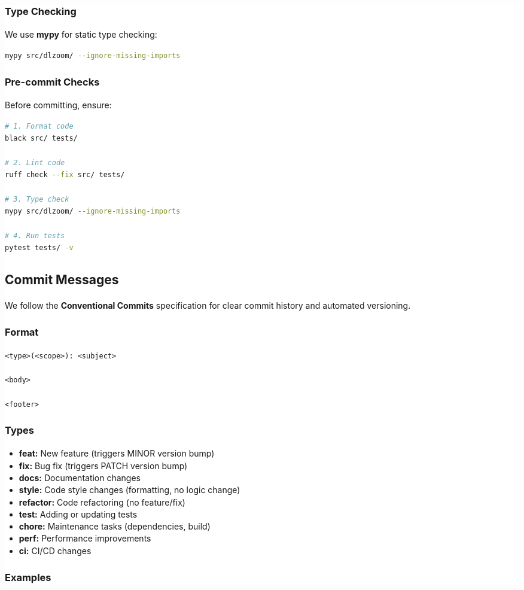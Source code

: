 ### Type Checking

We use **mypy** for static type checking:

```bash
mypy src/dlzoom/ --ignore-missing-imports
```

### Pre-commit Checks

Before committing, ensure:

```bash
# 1. Format code
black src/ tests/

# 2. Lint code
ruff check --fix src/ tests/

# 3. Type check
mypy src/dlzoom/ --ignore-missing-imports

# 4. Run tests
pytest tests/ -v
```

## Commit Messages

We follow the **Conventional Commits** specification for clear commit history and automated versioning.

### Format

```
<type>(<scope>): <subject>

<body>

<footer>
```

### Types

- **feat:** New feature (triggers MINOR version bump)
- **fix:** Bug fix (triggers PATCH version bump)
- **docs:** Documentation changes
- **style:** Code style changes (formatting, no logic change)
- **refactor:** Code refactoring (no feature/fix)
- **test:** Adding or updating tests
- **chore:** Maintenance tasks (dependencies, build)
- **perf:** Performance improvements
- **ci:** CI/CD changes

### Examples
